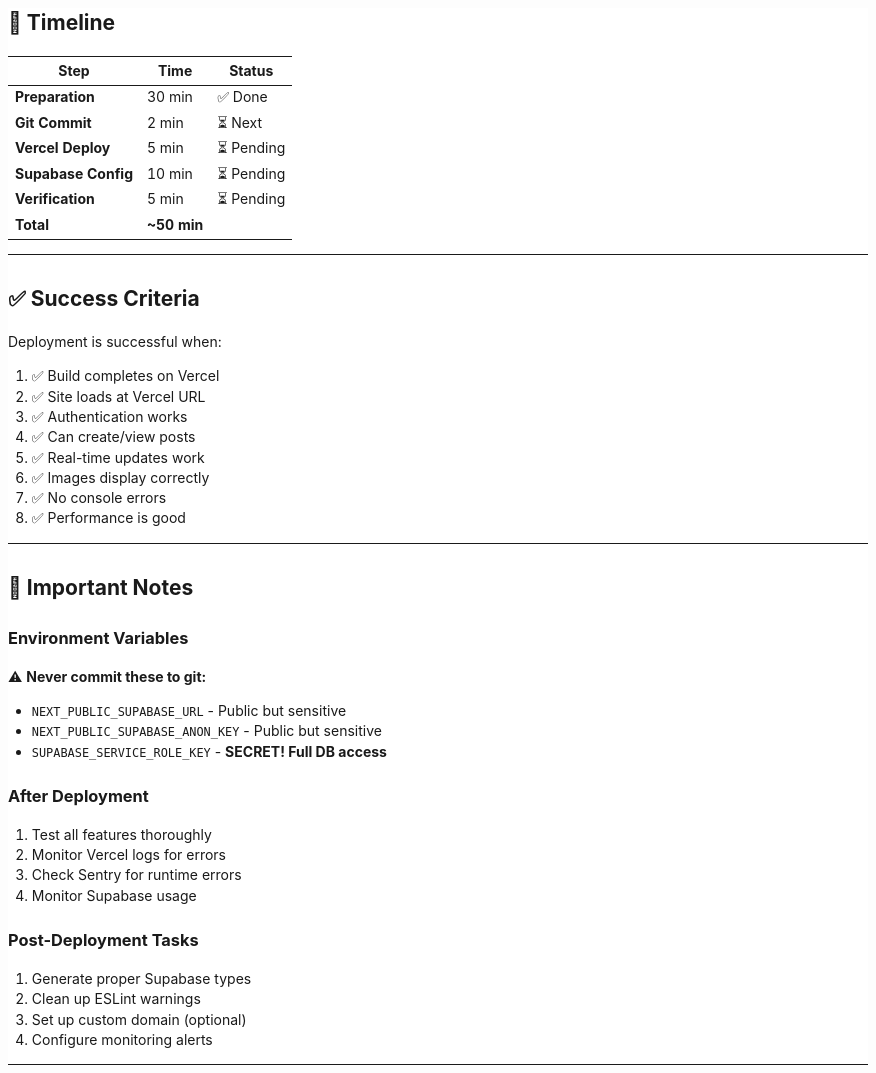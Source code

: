 
## 🎯 Timeline

| Step | Time | Status |
|------|------|--------|
| **Preparation** | 30 min | ✅ Done |
| **Git Commit** | 2 min | ⏳ Next |
| **Vercel Deploy** | 5 min | ⏳ Pending |
| **Supabase Config** | 10 min | ⏳ Pending |
| **Verification** | 5 min | ⏳ Pending |
| **Total** | **~50 min** | |

---

## ✅ Success Criteria

Deployment is successful when:

1. ✅ Build completes on Vercel
2. ✅ Site loads at Vercel URL
3. ✅ Authentication works
4. ✅ Can create/view posts
5. ✅ Real-time updates work
6. ✅ Images display correctly
7. ✅ No console errors
8. ✅ Performance is good

---

## 🚨 Important Notes

### Environment Variables
⚠️ **Never commit these to git:**
- `NEXT_PUBLIC_SUPABASE_URL` - Public but sensitive
- `NEXT_PUBLIC_SUPABASE_ANON_KEY` - Public but sensitive
- `SUPABASE_SERVICE_ROLE_KEY` - **SECRET! Full DB access**

### After Deployment
1. Test all features thoroughly
2. Monitor Vercel logs for errors
3. Check Sentry for runtime errors
4. Monitor Supabase usage

### Post-Deployment Tasks
1. Generate proper Supabase types
2. Clean up ESLint warnings
3. Set up custom domain (optional)
4. Configure monitoring alerts

---